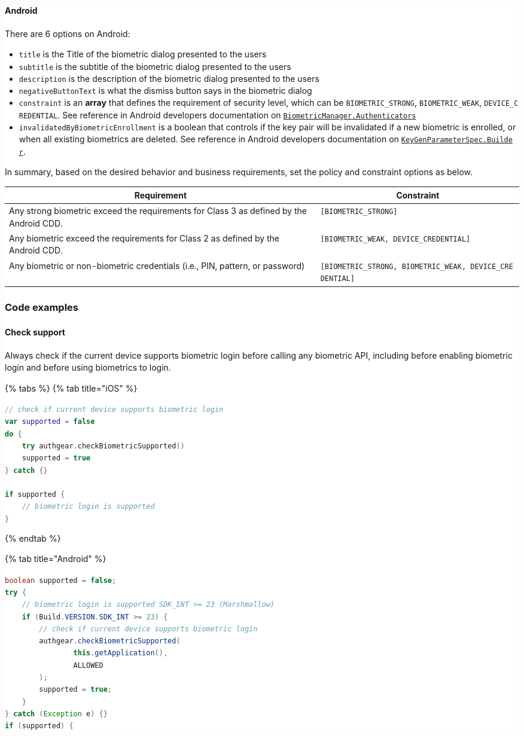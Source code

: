 #### Android

There are 6 options on Android:

* `title` is the Title of the biometric dialog presented to the users
* `subtitle` is the subtitle of the biometric dialog presented to the users
* `description` is the description of the biometric dialog presented to the users
* `negativeButtonText` is what the dismiss button says in the biometric dialog
* `constraint` is an **array** that defines the requirement of security level, which can be `BIOMETRIC_STRONG`, `BIOMETRIC_WEAK`, `DEVICE_CREDENTIAL`. See reference in Android developers documentation on [`BiometricManager.Authenticators`](https://developer.android.com/reference/android/hardware/biometrics/BiometricManager.Authenticators)
* `invalidatedByBiometricEnrollment` is a boolean that controls if the key pair will be invalidated if a new biometric is enrolled, or when all existing biometrics are deleted. See reference in Android developers documentation on [`KeyGenParameterSpec.Builder`](https://developer.android.com/reference/android/security/keystore/KeyGenParameterSpec.Builder#setInvalidatedByBiometricEnrollment\(boolean\)).

In summary, based on the desired behavior and business requirements, set the policy and constraint options as below.

| Requirement                                                                             | Constraint                                              |
| --------------------------------------------------------------------------------------- | ------------------------------------------------------- |
| Any strong biometric exceed the requirements for Class 3 as defined by the Android CDD. | `[BIOMETRIC_STRONG]`                                    |
| Any biometric exceed the requirements for Class 2 as defined by the Android CDD.        | `[BIOMETRIC_WEAK, DEVICE_CREDENTIAL]`                   |
| Any biometric or non-biometric credentials (i.e., PIN, pattern, or password)            | `[BIOMETRIC_STRONG, BIOMETRIC_WEAK, DEVICE_CREDENTIAL]` |

### Code examples

#### Check support

Always check if the current device supports biometric login before calling any biometric API, including before enabling biometric login and before using biometrics to login.

{% tabs %}
{% tab title="iOS" %}
```swift
// check if current device supports biometric login
var supported = false
do {
    try authgear.checkBiometricSupported()
    supported = true
} catch {}

if supported {
    // biometric login is supported
}
```
{% endtab %}

{% tab title="Android" %}
```java
boolean supported = false;
try {
    // biometric login is supported SDK_INT >= 23 (Marshmallow)
    if (Build.VERSION.SDK_INT >= 23) {
        // check if current device supports biometric login
        authgear.checkBiometricSupported(
                this.getApplication(),
                ALLOWED
        );
        supported = true;
    }
} catch (Exception e) {}
if (supported) {
```